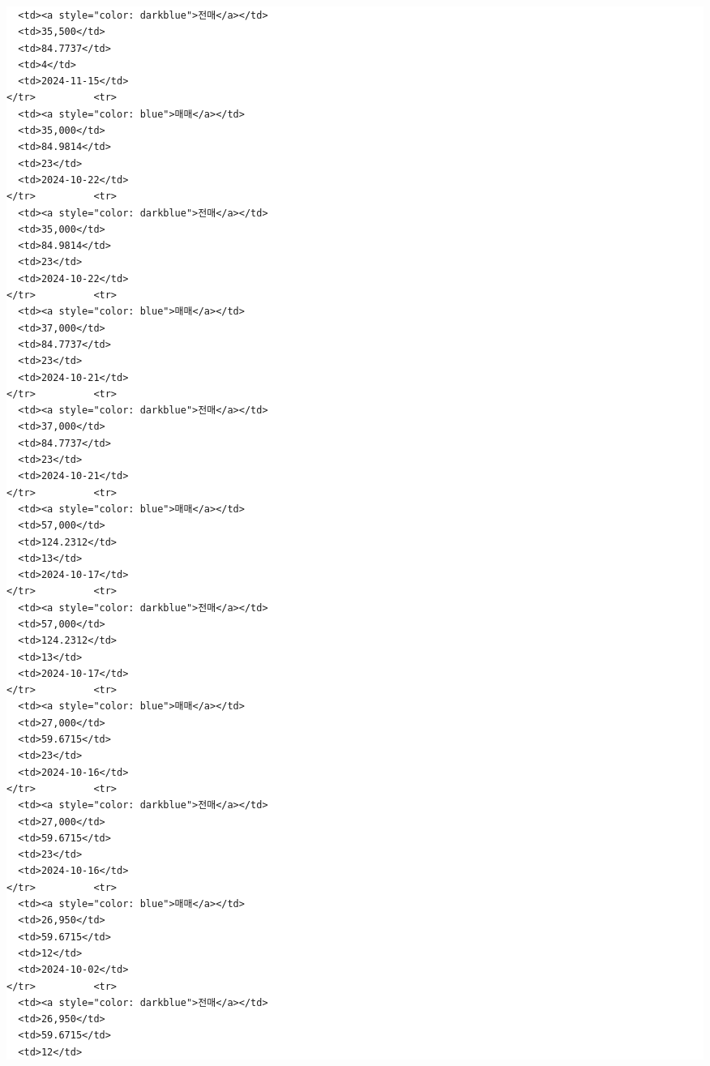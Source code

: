       <td><a style="color: darkblue">전매</a></td>
      <td>35,500</td>
      <td>84.7737</td>
      <td>4</td>
      <td>2024-11-15</td>
    </tr>          <tr>
      <td><a style="color: blue">매매</a></td>
      <td>35,000</td>
      <td>84.9814</td>
      <td>23</td>
      <td>2024-10-22</td>
    </tr>          <tr>
      <td><a style="color: darkblue">전매</a></td>
      <td>35,000</td>
      <td>84.9814</td>
      <td>23</td>
      <td>2024-10-22</td>
    </tr>          <tr>
      <td><a style="color: blue">매매</a></td>
      <td>37,000</td>
      <td>84.7737</td>
      <td>23</td>
      <td>2024-10-21</td>
    </tr>          <tr>
      <td><a style="color: darkblue">전매</a></td>
      <td>37,000</td>
      <td>84.7737</td>
      <td>23</td>
      <td>2024-10-21</td>
    </tr>          <tr>
      <td><a style="color: blue">매매</a></td>
      <td>57,000</td>
      <td>124.2312</td>
      <td>13</td>
      <td>2024-10-17</td>
    </tr>          <tr>
      <td><a style="color: darkblue">전매</a></td>
      <td>57,000</td>
      <td>124.2312</td>
      <td>13</td>
      <td>2024-10-17</td>
    </tr>          <tr>
      <td><a style="color: blue">매매</a></td>
      <td>27,000</td>
      <td>59.6715</td>
      <td>23</td>
      <td>2024-10-16</td>
    </tr>          <tr>
      <td><a style="color: darkblue">전매</a></td>
      <td>27,000</td>
      <td>59.6715</td>
      <td>23</td>
      <td>2024-10-16</td>
    </tr>          <tr>
      <td><a style="color: blue">매매</a></td>
      <td>26,950</td>
      <td>59.6715</td>
      <td>12</td>
      <td>2024-10-02</td>
    </tr>          <tr>
      <td><a style="color: darkblue">전매</a></td>
      <td>26,950</td>
      <td>59.6715</td>
      <td>12</td>